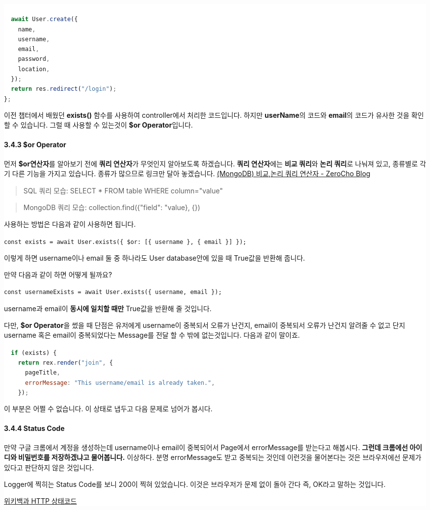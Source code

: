 ```js

  await User.create({
    name,
    username,
    email,
    password,
    location,
  });
  return res.redirect("/login");
};
```

이전 챕터에서 배웠던 **exists()** 함수를 사용하여 controller에서 처리한 코드입니다. 하지만 **userName**의 코드와 **email**의 코드가 유사한 것을 확인 할 수 있습니다. 그럴 때 사용할 수 있는것이 **$or Operator**입니다.

#### 3.4.3 $or Operator

먼저 **$or연산자**를 알아보기 전에 **쿼리 연산자**가 무엇인지 알아보도록 하겠습니다. **쿼리 연산자**에는 **비교 쿼리**와 **논리 쿼리**로 나눠져 있고, 종류별로 각기 다른 기능을 가지고 있습니다. 종류가 많으므로 링크만 달아 놓겠습니다. [(MongoDB) 비교,논리 쿼리 연산자 - ZeroCho Blog](https://www.zerocho.com/category/MongoDB/post/57a17d114105f0a03bc55f74)

> SQL 쿼리 모습: SELECT \* FROM table WHERE column="value"

> MongoDB 쿼리 모습: collection.find({"field": "value}, {})

사용하는 방법은 다음과 같이 사용하면 됩니다.

    const exists = await User.exists({ $or: [{ username }, { email }] });

이렇게 하면 username이나 email 둘 중 하나라도 User database안에 있을 때 True값을 반환해 줍니다.

만약 다음과 같이 하면 어떻게 될까요?

    const usernameExists = await User.exists({ username, email });

username과 email이 **동시에 일치할 때만** True값을 반환해 줄 것입니다.

다만, **$or Operator**을 썼을 때 단점은 유저에게 username이 중복되서 오류가 난건지, email이 중복되서 오류가 난건지 알려줄 수 없고 단지 username 혹은 email이 중복되었다는 Message를 전달 할 수 밖에 없는것입니다. 다음과 같이 말이죠.

```js
  if (exists) {
    return rex.render("join", {
      pageTitle,
      errorMessage: "This username/email is already taken.",
    });
```

이 부분은 어쩔 수 없습니다. 이 상태로 냅두고 다음 문제로 넘어가 봅시다.

#### 3.4.4 Status Code

만약 구글 크롬에서 계정을 생성하는데 username이나 email이 중복되어서 Page에서 errorMessage를 받는다고 해봅시다. **그런데 크롬에선 아이디와 비밀번호를 저장하겠냐고 물어봅니다.** 이상하다. 분명 errorMessage도 받고 중복되는 것인데 이런것을 물어본다는 것은 브라우저에선 문제가 있다고 판단하지 않은 것입니다.

Logger에 찍히는 Status Code를 보니 200이 찍혀 있었습니다. 이것은 브라우저가 문제 없이 돌아 간다 즉, OK라고 말하는 것입니다.

[위키백과 HTTP 상태코드](https://ko.wikipedia.org/wiki/HTTP_%EC%83%81%ED%83%9C_%EC%BD%94%EB%93%9C)
